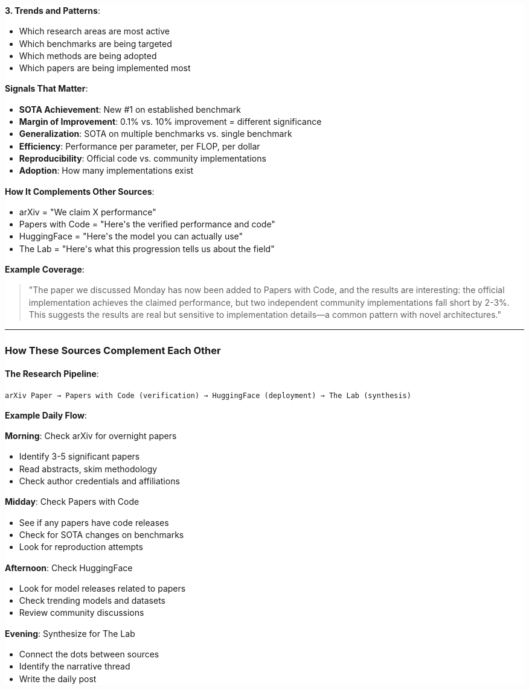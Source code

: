 **3. Trends and Patterns**:
- Which research areas are most active
- Which benchmarks are being targeted
- Which methods are being adopted
- Which papers are being implemented most

**Signals That Matter**:
- **SOTA Achievement**: New #1 on established benchmark
- **Margin of Improvement**: 0.1% vs. 10% improvement = different significance
- **Generalization**: SOTA on multiple benchmarks vs. single benchmark
- **Efficiency**: Performance per parameter, per FLOP, per dollar
- **Reproducibility**: Official code vs. community implementations
- **Adoption**: How many implementations exist

**How It Complements Other Sources**:
- arXiv = "We claim X performance"
- Papers with Code = "Here's the verified performance and code"
- HuggingFace = "Here's the model you can actually use"
- The Lab = "Here's what this progression tells us about the field"

**Example Coverage**:
> "The paper we discussed Monday has now been added to Papers with Code, and the results are interesting: the official implementation achieves the claimed performance, but two independent community implementations fall short by 2-3%. This suggests the results are real but sensitive to implementation details—a common pattern with novel architectures."

---

### How These Sources Complement Each Other

**The Research Pipeline**:
```
arXiv Paper → Papers with Code (verification) → HuggingFace (deployment) → The Lab (synthesis)
```

**Example Daily Flow**:

**Morning**: Check arXiv for overnight papers
- Identify 3-5 significant papers
- Read abstracts, skim methodology
- Check author credentials and affiliations

**Midday**: Check Papers with Code
- See if any papers have code releases
- Check for SOTA changes on benchmarks
- Look for reproduction attempts

**Afternoon**: Check HuggingFace
- Look for model releases related to papers
- Check trending models and datasets
- Review community discussions

**Evening**: Synthesize for The Lab
- Connect the dots between sources
- Identify the narrative thread
- Write the daily post
